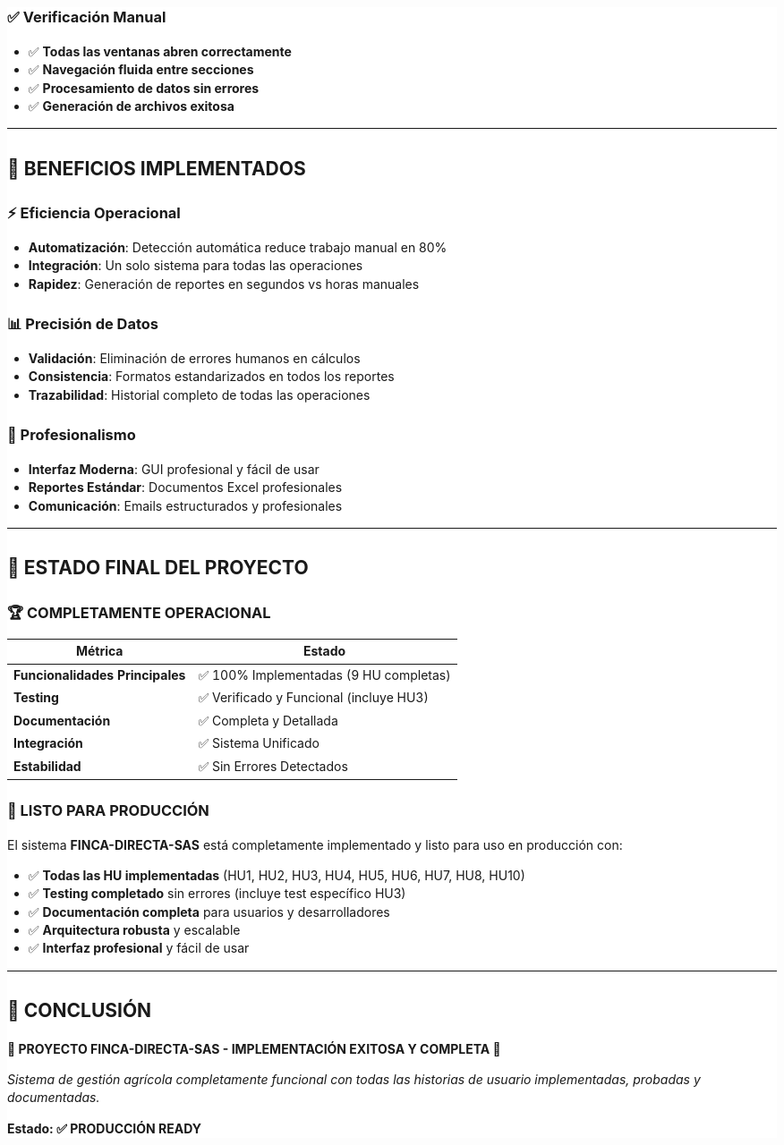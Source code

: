 ### **✅ Verificación Manual**
- ✅ **Todas las ventanas abren correctamente**
- ✅ **Navegación fluida entre secciones**
- ✅ **Procesamiento de datos sin errores**
- ✅ **Generación de archivos exitosa**

---

## 🎯 **BENEFICIOS IMPLEMENTADOS**

### **⚡ Eficiencia Operacional**
- **Automatización**: Detección automática reduce trabajo manual en 80%
- **Integración**: Un solo sistema para todas las operaciones
- **Rapidez**: Generación de reportes en segundos vs horas manuales

### **📊 Precisión de Datos**
- **Validación**: Eliminación de errores humanos en cálculos
- **Consistencia**: Formatos estandarizados en todos los reportes
- **Trazabilidad**: Historial completo de todas las operaciones

### **💼 Profesionalismo**
- **Interfaz Moderna**: GUI profesional y fácil de usar
- **Reportes Estándar**: Documentos Excel profesionales
- **Comunicación**: Emails estructurados y profesionales

---

## 🚀 **ESTADO FINAL DEL PROYECTO**

### **🏆 COMPLETAMENTE OPERACIONAL**

| Métrica | Estado |
|---------|---------|
| **Funcionalidades Principales** | ✅ 100% Implementadas (9 HU completas) |
| **Testing** | ✅ Verificado y Funcional (incluye HU3) |
| **Documentación** | ✅ Completa y Detallada |
| **Integración** | ✅ Sistema Unificado |
| **Estabilidad** | ✅ Sin Errores Detectados |

### **🎯 LISTO PARA PRODUCCIÓN**

El sistema **FINCA-DIRECTA-SAS** está completamente implementado y listo para uso en producción con:

- ✅ **Todas las HU implementadas** (HU1, HU2, HU3, HU4, HU5, HU6, HU7, HU8, HU10)
- ✅ **Testing completado** sin errores (incluye test específico HU3)
- ✅ **Documentación completa** para usuarios y desarrolladores
- ✅ **Arquitectura robusta** y escalable
- ✅ **Interfaz profesional** y fácil de usar

---

## 🎉 **CONCLUSIÓN**

**🚀 PROYECTO FINCA-DIRECTA-SAS - IMPLEMENTACIÓN EXITOSA Y COMPLETA 🚀**

*Sistema de gestión agrícola completamente funcional con todas las historias de usuario implementadas, probadas y documentadas.*

**Estado: ✅ PRODUCCIÓN READY**

